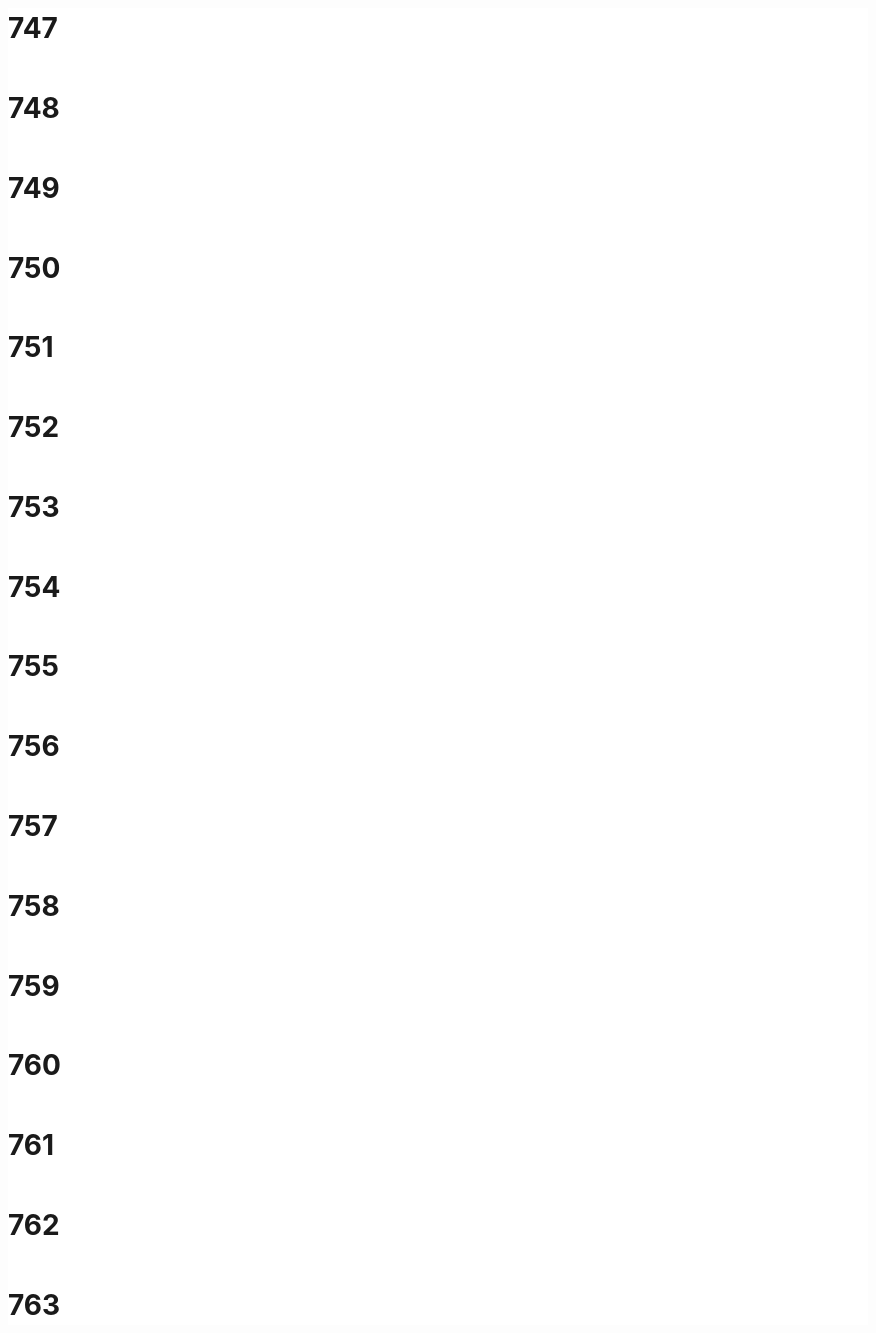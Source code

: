 # 747

# 748

# 749

# 750

# 751

# 752

# 753

# 754

# 755

# 756

# 757

# 758

# 759

# 760

# 761

# 762

# 763
